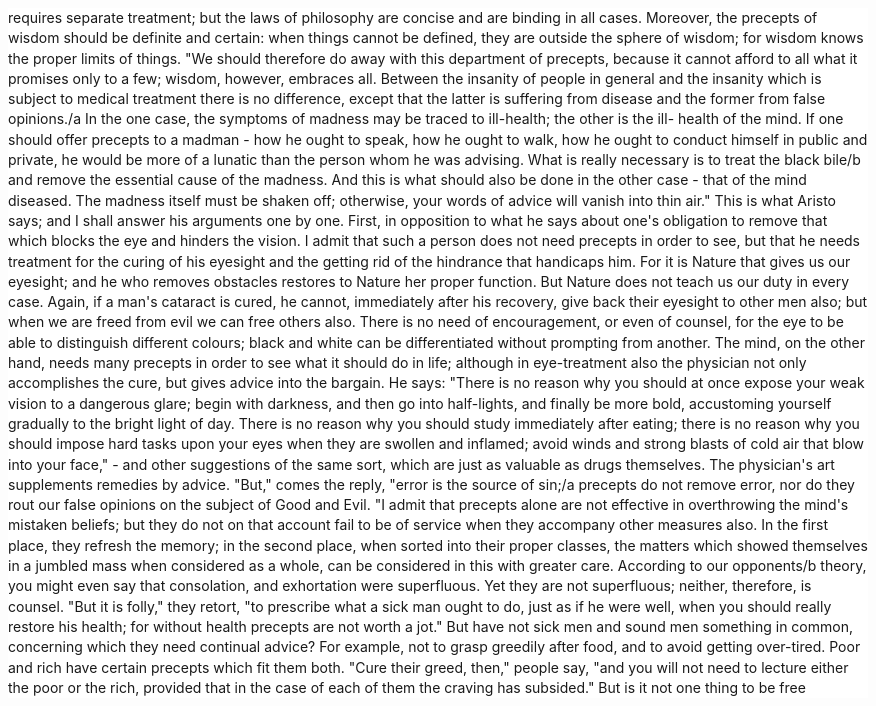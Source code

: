 requires separate treatment; but the laws of philosophy are concise
and are binding in all cases.  Moreover, the precepts of wisdom should
be definite and certain: when things cannot be defined, they are
outside the sphere of wisdom; for wisdom knows the proper limits of
things. "We should therefore do away with this department of precepts,
because it cannot afford to all what it promises only to a few;
wisdom, however, embraces all.  Between the insanity of people in
general and the insanity which is subject to medical treatment there
is no difference, except that the latter is suffering from disease and
the former from false opinions./a In the one case, the symptoms of
madness may be traced to ill-health; the other is the ill- health of
the mind.  If one should offer precepts to a madman - how he ought to
speak, how he ought to walk, how he ought to conduct himself in public
and private, he would be more of a lunatic than the person whom he was
advising.  What is really necessary is to treat the black bile/b and
remove the essential cause of the madness.  And this is what should
also be done in the other case - that of the mind diseased. The
madness itself must be shaken off; otherwise, your words of advice
will vanish into thin air." This is what Aristo says; and I shall
answer his arguments one by one.  First, in opposition to what he says
about one's obligation to remove that which blocks the eye and hinders
the vision. I admit that such a person does not need precepts in order
to see, but that he needs treatment for the curing of his eyesight and
the getting rid of the hindrance that handicaps him.  For it is Nature
that gives us our eyesight; and he who removes obstacles restores to
Nature her proper function.  But Nature does not teach us our duty in
every case.  Again, if a man's cataract is cured, he cannot,
immediately after his recovery, give back their eyesight to other men
also; but when we are freed from evil we can free others also.  There
is no need of encouragement, or even of counsel, for the eye to be
able to distinguish different colours; black and white can be
differentiated without prompting from another.  The mind, on the other
hand, needs many precepts in order to see what it should do in life;
although in eye-treatment also the physician not only accomplishes the
cure, but gives advice into the bargain.  He says: "There is no reason
why you should at once expose your weak vision to a dangerous glare;
begin with darkness, and then go into half-lights, and finally be more
bold, accustoming yourself gradually to the bright light of day.
There is no reason why you should study immediately after eating;
there is no reason why you should impose hard tasks upon your eyes
when they are swollen and inflamed; avoid winds and strong blasts of
cold air that blow into your face," - and other suggestions of the
same sort, which are just as valuable as drugs themselves.  The
physician's art supplements remedies by advice. "But," comes the
reply, "error is the source of sin;/a precepts do not remove error,
nor do they rout our false opinions on the subject of Good and
Evil. "I admit that precepts alone are not effective in overthrowing
the mind's mistaken beliefs; but they do not on that account fail to
be of service when they accompany other measures also.  In the first
place, they refresh the memory; in the second place, when sorted into
their proper classes, the matters which showed themselves in a jumbled
mass when considered as a whole, can be considered in this with
greater care.  According to our opponents/b theory, you might even say
that consolation, and exhortation were superfluous.  Yet they are not
superfluous; neither, therefore, is counsel. "But it is folly," they
retort, "to prescribe what a sick man ought to do, just as if he were
well, when you should really restore his health; for without health
precepts are not worth a jot." But have not sick men and sound men
something in common, concerning which they need continual advice?  For
example, not to grasp greedily after food, and to avoid getting
over-tired.  Poor and rich have certain precepts which fit them
both. "Cure their greed, then," people say, "and you will not need to
lecture either the poor or the rich, provided that in the case of each
of them the craving has subsided." But is it not one thing to be free
